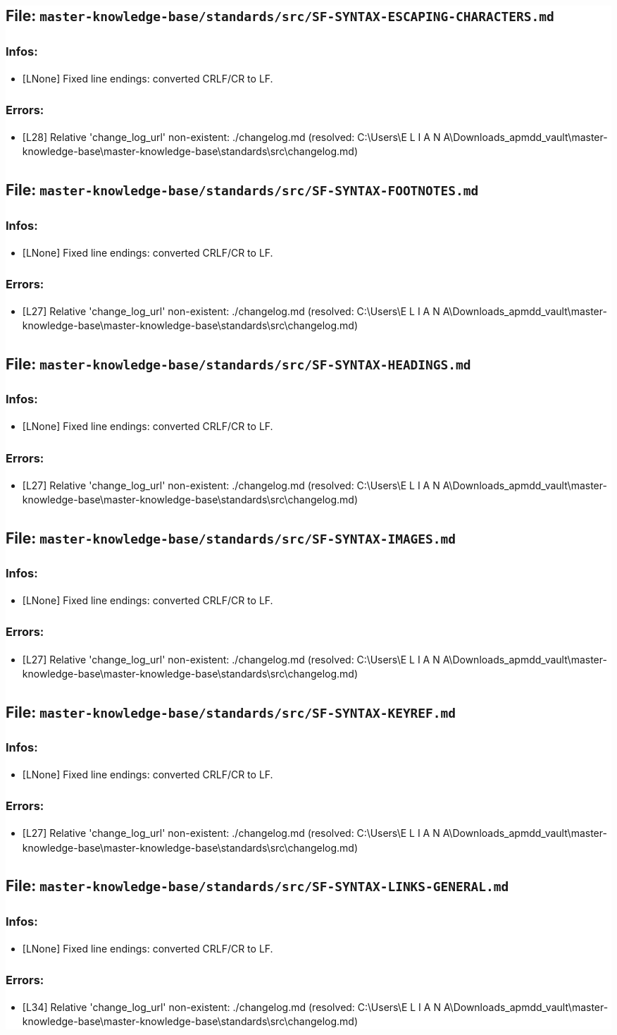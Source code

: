 ## File: `master-knowledge-base/standards/src/SF-SYNTAX-ESCAPING-CHARACTERS.md`
### Infos:
  - [LNone] Fixed line endings: converted CRLF/CR to LF.
### Errors:
  - [L28] Relative 'change_log_url' non-existent: ./changelog.md (resolved: C:\Users\E L I A N A\Downloads\_apmdd_vault\master-knowledge-base\master-knowledge-base\standards\src\changelog.md)

## File: `master-knowledge-base/standards/src/SF-SYNTAX-FOOTNOTES.md`
### Infos:
  - [LNone] Fixed line endings: converted CRLF/CR to LF.
### Errors:
  - [L27] Relative 'change_log_url' non-existent: ./changelog.md (resolved: C:\Users\E L I A N A\Downloads\_apmdd_vault\master-knowledge-base\master-knowledge-base\standards\src\changelog.md)

## File: `master-knowledge-base/standards/src/SF-SYNTAX-HEADINGS.md`
### Infos:
  - [LNone] Fixed line endings: converted CRLF/CR to LF.
### Errors:
  - [L27] Relative 'change_log_url' non-existent: ./changelog.md (resolved: C:\Users\E L I A N A\Downloads\_apmdd_vault\master-knowledge-base\master-knowledge-base\standards\src\changelog.md)

## File: `master-knowledge-base/standards/src/SF-SYNTAX-IMAGES.md`
### Infos:
  - [LNone] Fixed line endings: converted CRLF/CR to LF.
### Errors:
  - [L27] Relative 'change_log_url' non-existent: ./changelog.md (resolved: C:\Users\E L I A N A\Downloads\_apmdd_vault\master-knowledge-base\master-knowledge-base\standards\src\changelog.md)

## File: `master-knowledge-base/standards/src/SF-SYNTAX-KEYREF.md`
### Infos:
  - [LNone] Fixed line endings: converted CRLF/CR to LF.
### Errors:
  - [L27] Relative 'change_log_url' non-existent: ./changelog.md (resolved: C:\Users\E L I A N A\Downloads\_apmdd_vault\master-knowledge-base\master-knowledge-base\standards\src\changelog.md)

## File: `master-knowledge-base/standards/src/SF-SYNTAX-LINKS-GENERAL.md`
### Infos:
  - [LNone] Fixed line endings: converted CRLF/CR to LF.
### Errors:
  - [L34] Relative 'change_log_url' non-existent: ./changelog.md (resolved: C:\Users\E L I A N A\Downloads\_apmdd_vault\master-knowledge-base\master-knowledge-base\standards\src\changelog.md)
